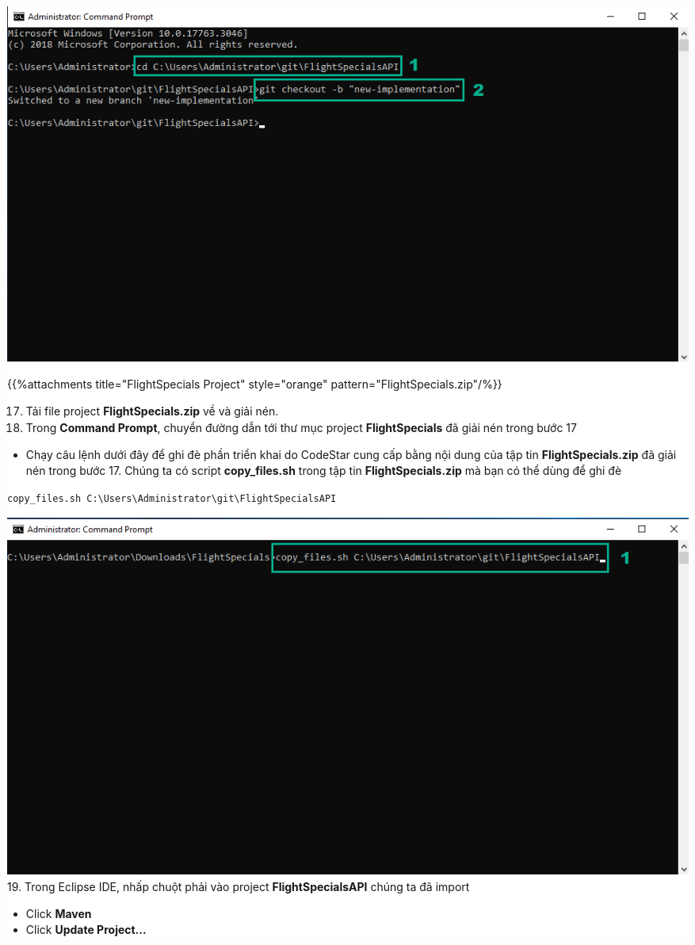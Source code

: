 ![Deploy the api using code star and CI/CD](/images/3-create-single-page-app/3.4-deploy-api-with-codestar/deploy-api-with-codestar-016.png?featherlight=false&width=60pc)

{{%attachments title="FlightSpecials Project" style="orange" pattern="FlightSpecials.zip"/%}}

17. Tải file project **FlightSpecials.zip** về và giải nén.
18. Trong **Command Prompt**, chuyển đường dẫn tới thư mục project **FlightSpecials** đã giải nén trong bước 17
* Chạy câu lệnh dưới đây để ghi đè phần triển khai do CodeStar cung cấp bằng nội dung của tập tin **FlightSpecials.zip** đã giải nén trong bước 17. Chúng ta có script **copy_files.sh** trong tập tin **FlightSpecials.zip** mà bạn có thể dùng để ghi đè
```
copy_files.sh C:\Users\Administrator\git\FlightSpecialsAPI
```
![Deploy the api using code star and CI/CD](/images/3-create-single-page-app/3.4-deploy-api-with-codestar/deploy-api-with-codestar-017.png?featherlight=false&width=60pc)
19. Trong Eclipse IDE, nhấp chuột phải vào project **FlightSpecialsAPI** chúng ta đã import 
* Click **Maven**
* Click **Update Project...**